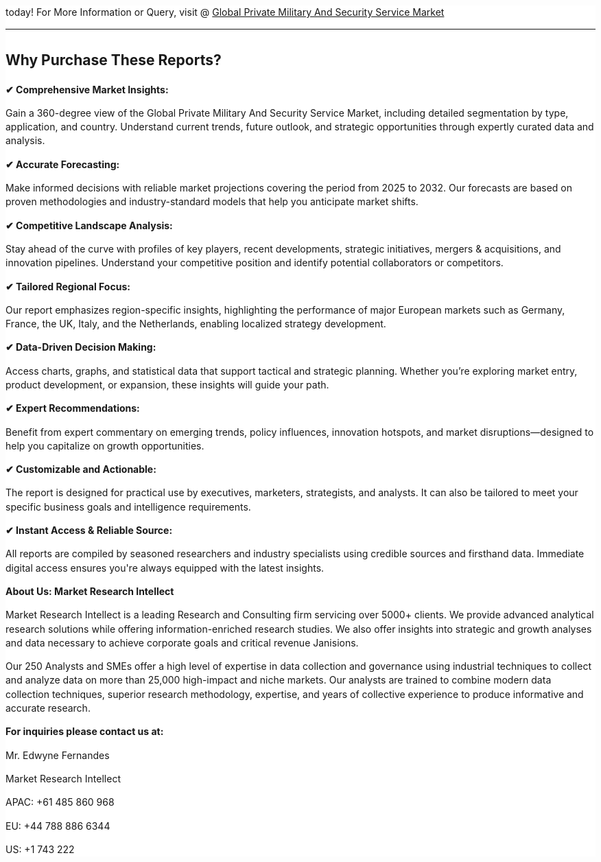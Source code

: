 today!</a> For More Information or Query, visit&nbsp;@</strong>&nbsp;</span><span class="font-[700]"><a href="https://www.marketresearchintellect.com/product/global-private-military-and-security-service-market-size-forecast/?utm_source=Linkedin&utm_medium=863" target="_blank" data-tracking-control-name="article-ssr-frontend-pulse_little-text-block" data-tracking-will-navigate="" data-test-link="">Global Private Military And Security Service Market</a></span></p></blockquote><hr /><h2>Why Purchase These Reports?</h2><p><strong>✔ Comprehensive Market Insights:</strong></p><p>Gain a 360-degree view of the Global Private Military And Security Service Market, including detailed segmentation by type, application, and country. Understand current trends, future outlook, and strategic opportunities through expertly curated data and analysis.</p><p><strong>✔ Accurate Forecasting:</strong></p><p>Make informed decisions with reliable market projections covering the period from 2025 to 2032. Our forecasts are based on proven methodologies and industry-standard models that help you anticipate market shifts.</p><p><strong>✔ Competitive Landscape Analysis:</strong></p><p>Stay ahead of the curve with profiles of key players, recent developments, strategic initiatives, mergers &amp; acquisitions, and innovation pipelines. Understand your competitive position and identify potential collaborators or competitors.</p><p><strong>✔ Tailored Regional Focus:</strong></p><p>Our report emphasizes region-specific insights, highlighting the performance of major European markets such as Germany, France, the UK, Italy, and the Netherlands, enabling localized strategy development.</p><p><strong>✔ Data-Driven Decision Making:</strong></p><p>Access charts, graphs, and statistical data that support tactical and strategic planning. Whether you&rsquo;re exploring market entry, product development, or expansion, these insights will guide your path.</p><p><strong>✔ Expert Recommendations:</strong></p><p>Benefit from expert commentary on emerging trends, policy influences, innovation hotspots, and market disruptions&mdash;designed to help you capitalize on growth opportunities.</p><p><strong>✔ Customizable and Actionable:</strong></p><p>The report is designed for practical use by executives, marketers, strategists, and analysts. It can also be tailored to meet your specific business goals and intelligence requirements.</p><p><strong>✔ Instant Access &amp; Reliable Source:</strong></p><p>All reports are compiled by seasoned researchers and industry specialists using credible sources and firsthand data. Immediate digital access ensures you're always equipped with the latest insights.</p><p><strong><span class="font-[700]">About Us: Market Research Intellect</span></strong></p><p><span class="">Market Research Intellect is a leading Research and Consulting firm servicing over 5000+ clients. We provide advanced analytical research solutions while offering information-enriched research studies.&nbsp;</span>We also offer insights into strategic and growth analyses and data necessary to achieve corporate goals and critical revenue Janisions.</p><p><span class="">Our 250 Analysts and SMEs offer a high level of expertise in data collection and governance using industrial techniques to collect and analyze data on more than 25,000 high-impact and niche markets. Our analysts are trained to combine modern data collection techniques, superior research methodology, expertise, and years of collective experience to produce informative and accurate research.</span></p><p><strong>For inquiries please contact us at:</strong></p><p>Mr. Edwyne Fernandes</p><p>Market Research Intellect</p><p>APAC: +61 485 860 968</p><p>EU: +44 788 886 6344</p><p>US: +1 743 222